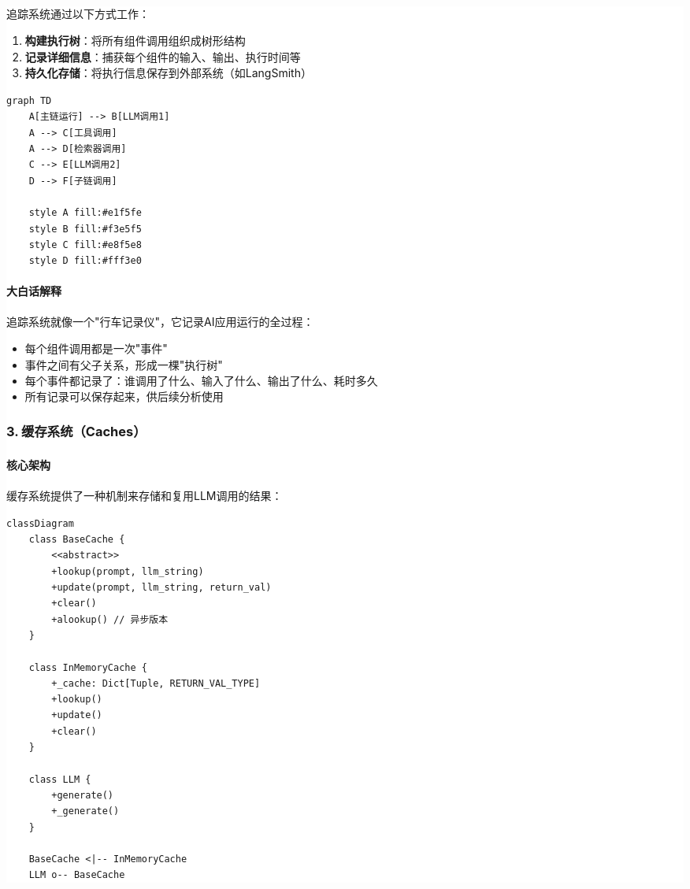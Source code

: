 追踪系统通过以下方式工作：

1. **构建执行树**：将所有组件调用组织成树形结构
2. **记录详细信息**：捕获每个组件的输入、输出、执行时间等
3. **持久化存储**：将执行信息保存到外部系统（如LangSmith）

```mermaid
graph TD
    A[主链运行] --> B[LLM调用1]
    A --> C[工具调用]
    A --> D[检索器调用]
    C --> E[LLM调用2]
    D --> F[子链调用]
    
    style A fill:#e1f5fe
    style B fill:#f3e5f5
    style C fill:#e8f5e8
    style D fill:#fff3e0
```

#### 大白话解释

追踪系统就像一个"行车记录仪"，它记录AI应用运行的全过程：

- 每个组件调用都是一次"事件"
- 事件之间有父子关系，形成一棵"执行树"
- 每个事件都记录了：谁调用了什么、输入了什么、输出了什么、耗时多久
- 所有记录可以保存起来，供后续分析使用

### 3. 缓存系统（Caches）

#### 核心架构

缓存系统提供了一种机制来存储和复用LLM调用的结果：

```mermaid
classDiagram
    class BaseCache {
        <<abstract>>
        +lookup(prompt, llm_string)
        +update(prompt, llm_string, return_val)
        +clear()
        +alookup() // 异步版本
    }
    
    class InMemoryCache {
        +_cache: Dict[Tuple, RETURN_VAL_TYPE]
        +lookup()
        +update()
        +clear()
    }
    
    class LLM {
        +generate()
        +_generate()
    }
    
    BaseCache <|-- InMemoryCache
    LLM o-- BaseCache
```
